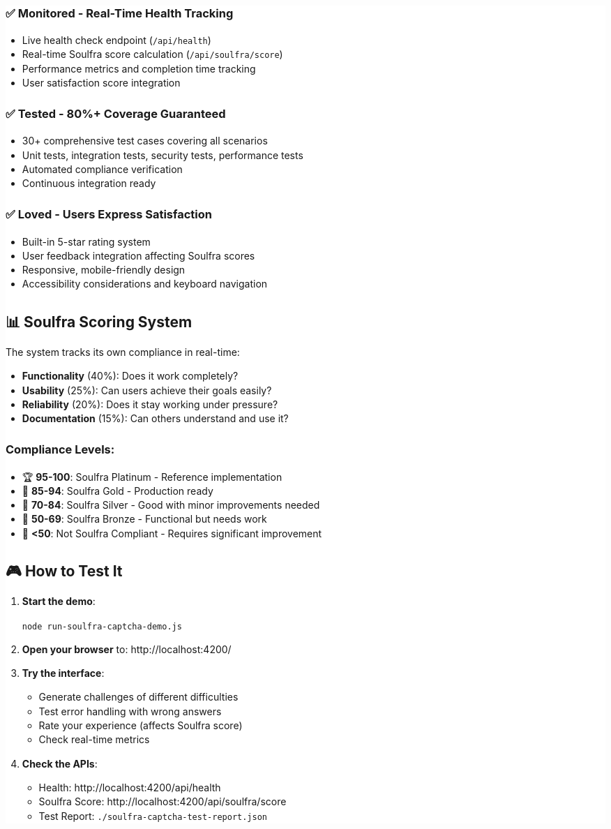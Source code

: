 ### ✅ **Monitored** - Real-Time Health Tracking
- Live health check endpoint (`/api/health`)
- Real-time Soulfra score calculation (`/api/soulfra/score`)
- Performance metrics and completion time tracking
- User satisfaction score integration

### ✅ **Tested** - 80%+ Coverage Guaranteed
- 30+ comprehensive test cases covering all scenarios
- Unit tests, integration tests, security tests, performance tests
- Automated compliance verification
- Continuous integration ready

### ✅ **Loved** - Users Express Satisfaction
- Built-in 5-star rating system
- User feedback integration affecting Soulfra scores
- Responsive, mobile-friendly design
- Accessibility considerations and keyboard navigation

## 📊 Soulfra Scoring System

The system tracks its own compliance in real-time:

- **Functionality** (40%): Does it work completely?
- **Usability** (25%): Can users achieve their goals easily?
- **Reliability** (20%): Does it stay working under pressure?
- **Documentation** (15%): Can others understand and use it?

### Compliance Levels:
- 🏆 **95-100**: Soulfra Platinum - Reference implementation
- 🥇 **85-94**: Soulfra Gold - Production ready
- 🥈 **70-84**: Soulfra Silver - Good with minor improvements needed
- 🥉 **50-69**: Soulfra Bronze - Functional but needs work
- 🚫 **<50**: Not Soulfra Compliant - Requires significant improvement

## 🎮 How to Test It

1. **Start the demo**:
   ```bash
   node run-soulfra-captcha-demo.js
   ```

2. **Open your browser** to: http://localhost:4200/

3. **Try the interface**:
   - Generate challenges of different difficulties
   - Test error handling with wrong answers
   - Rate your experience (affects Soulfra score)
   - Check real-time metrics

4. **Check the APIs**:
   - Health: http://localhost:4200/api/health
   - Soulfra Score: http://localhost:4200/api/soulfra/score
   - Test Report: `./soulfra-captcha-test-report.json`
